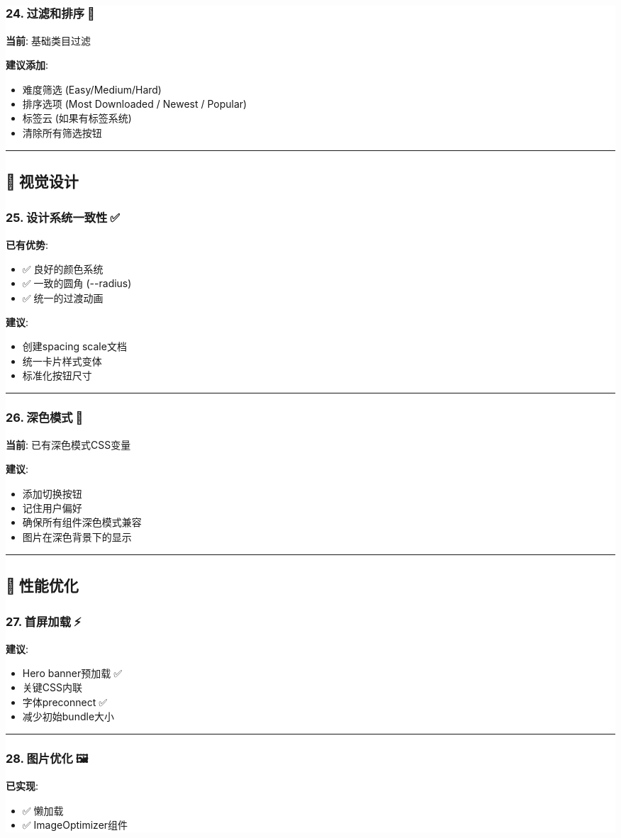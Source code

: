 
### 24. 过滤和排序 🔄
**当前**: 基础类目过滤

**建议添加**:
- 难度筛选 (Easy/Medium/Hard)
- 排序选项 (Most Downloaded / Newest / Popular)
- 标签云 (如果有标签系统)
- 清除所有筛选按钮

---

## 🎨 视觉设计

### 25. 设计系统一致性 ✅
**已有优势**:
- ✅ 良好的颜色系统
- ✅ 一致的圆角 (--radius)
- ✅ 统一的过渡动画

**建议**:
- 创建spacing scale文档
- 统一卡片样式变体
- 标准化按钮尺寸

---

### 26. 深色模式 🌙
**当前**: 已有深色模式CSS变量

**建议**:
- 添加切换按钮
- 记住用户偏好
- 确保所有组件深色模式兼容
- 图片在深色背景下的显示

---

## 🚀 性能优化

### 27. 首屏加载 ⚡
**建议**:
- Hero banner预加载 ✅
- 关键CSS内联
- 字体preconnect ✅
- 减少初始bundle大小

---

### 28. 图片优化 🖼️
**已实现**:
- ✅ 懒加载
- ✅ ImageOptimizer组件

